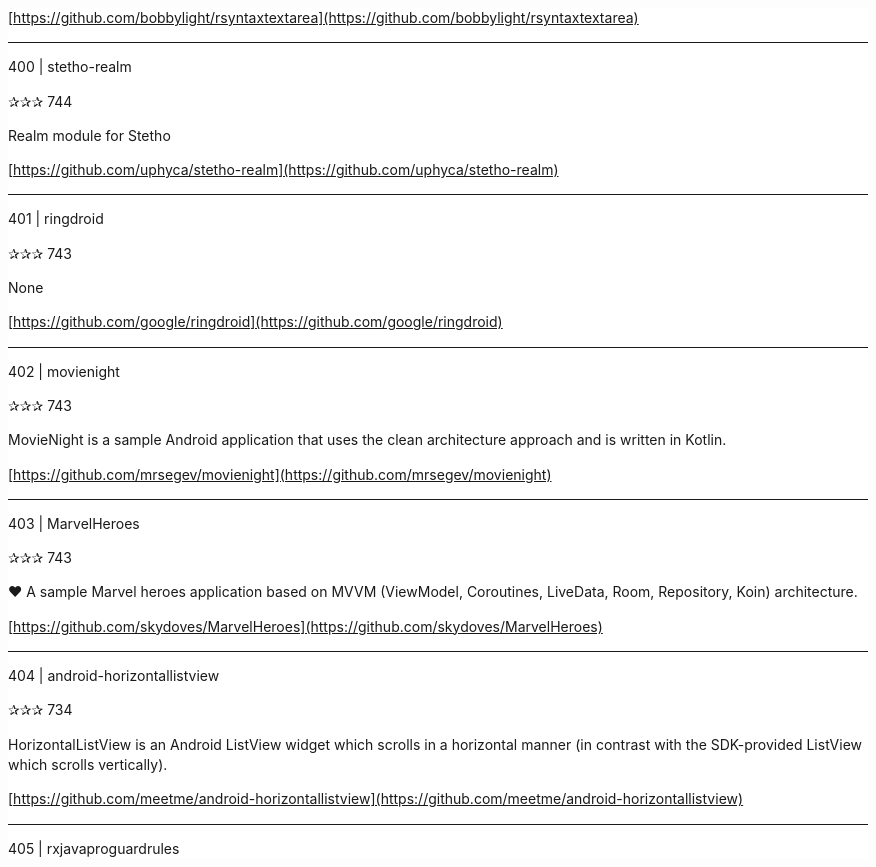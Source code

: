 [https://github.com/bobbylight/rsyntaxtextarea](https://github.com/bobbylight/rsyntaxtextarea)


---

400 |    stetho-realm

✰✰✰ 744

Realm module for Stetho

[https://github.com/uphyca/stetho-realm](https://github.com/uphyca/stetho-realm)


---

401 |    ringdroid

✰✰✰ 743

None

[https://github.com/google/ringdroid](https://github.com/google/ringdroid)


---

402 |    movienight

✰✰✰ 743

MovieNight is a sample Android application that uses the clean architecture approach and is written in Kotlin.

[https://github.com/mrsegev/movienight](https://github.com/mrsegev/movienight)


---

403 |    MarvelHeroes

✰✰✰ 743

❤️ A sample Marvel heroes application based on MVVM (ViewModel, Coroutines, LiveData, Room, Repository, Koin)  architecture.

[https://github.com/skydoves/MarvelHeroes](https://github.com/skydoves/MarvelHeroes)


---

404 |    android-horizontallistview

✰✰✰ 734

HorizontalListView is an Android ListView widget which scrolls in a horizontal manner (in contrast with the SDK-provided ListView which scrolls vertically).

[https://github.com/meetme/android-horizontallistview](https://github.com/meetme/android-horizontallistview)


---

405 |    rxjavaproguardrules
